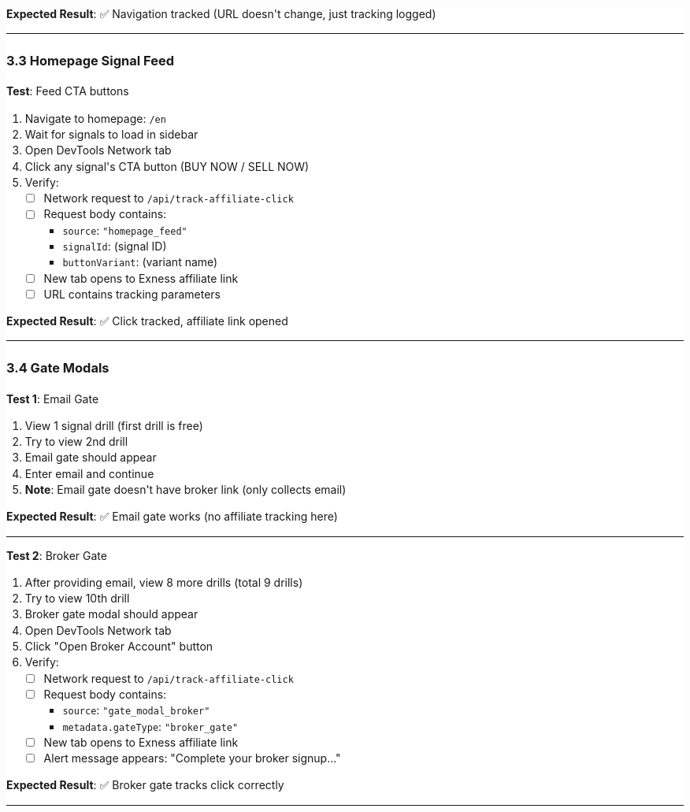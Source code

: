 **Expected Result**: ✅ Navigation tracked (URL doesn't change, just tracking logged)

---

### 3.3 Homepage Signal Feed

**Test**: Feed CTA buttons
1. Navigate to homepage: `/en`
2. Wait for signals to load in sidebar
3. Open DevTools Network tab
4. Click any signal's CTA button (BUY NOW / SELL NOW)
5. Verify:
   - [ ] Network request to `/api/track-affiliate-click`
   - [ ] Request body contains:
     - `source`: `"homepage_feed"`
     - `signalId`: (signal ID)
     - `buttonVariant`: (variant name)
   - [ ] New tab opens to Exness affiliate link
   - [ ] URL contains tracking parameters

**Expected Result**: ✅ Click tracked, affiliate link opened

---

### 3.4 Gate Modals

**Test 1**: Email Gate
1. View 1 signal drill (first drill is free)
2. Try to view 2nd drill
3. Email gate should appear
4. Enter email and continue
5. **Note**: Email gate doesn't have broker link (only collects email)

**Expected Result**: ✅ Email gate works (no affiliate tracking here)

---

**Test 2**: Broker Gate
1. After providing email, view 8 more drills (total 9 drills)
2. Try to view 10th drill
3. Broker gate modal should appear
4. Open DevTools Network tab
5. Click "Open Broker Account" button
6. Verify:
   - [ ] Network request to `/api/track-affiliate-click`
   - [ ] Request body contains:
     - `source`: `"gate_modal_broker"`
     - `metadata.gateType`: `"broker_gate"`
   - [ ] New tab opens to Exness affiliate link
   - [ ] Alert message appears: "Complete your broker signup..."

**Expected Result**: ✅ Broker gate tracks click correctly

---
